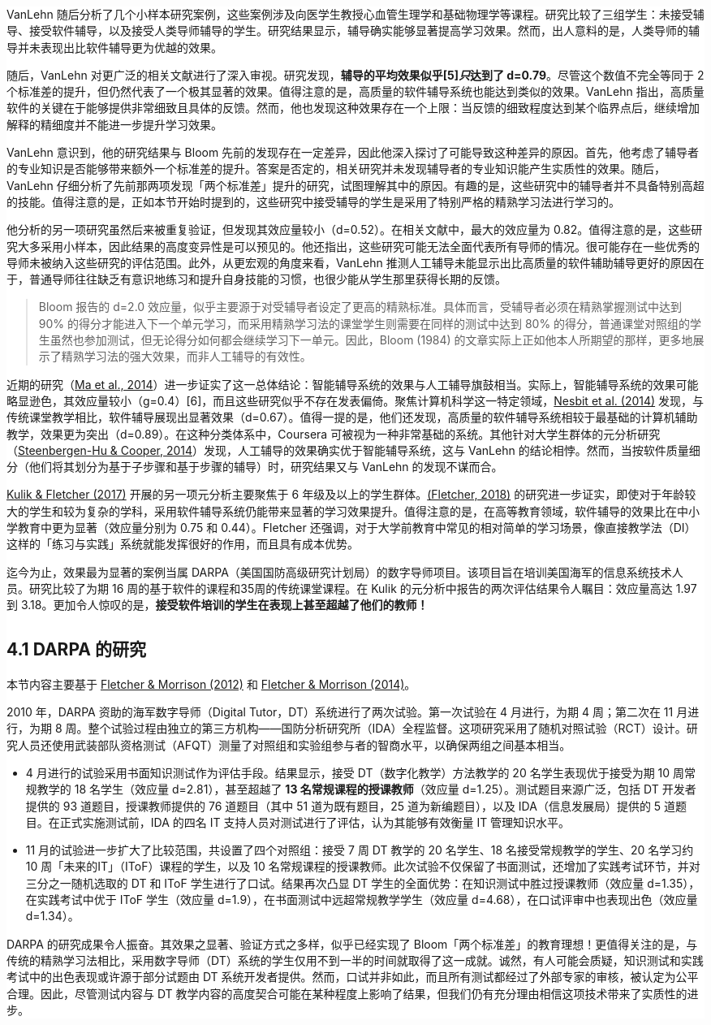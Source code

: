 VanLehn 随后分析了几个小样本研究案例，这些案例涉及向医学生教授心血管生理学和基础物理学等课程。研究比较了三组学生：未接受辅导、接受软件辅导，以及接受人类导师辅导的学生。研究结果显示，辅导确实能够显著提高学习效果。然而，出人意料的是，人类导师的辅导并未表现出比软件辅导更为优越的效果。

随后，VanLehn 对更广泛的相关文献进行了深入审视。研究发现，**辅导的平均效果似乎[5]*只*达到了 d=0.79**。尽管这个数值不完全等同于 2 个标准差的提升，但仍然代表了一个极其显著的效果。值得注意的是，高质量的软件辅导系统也能达到类似的效果。VanLehn 指出，高质量软件的关键在于能够提供非常细致且具体的反馈。然而，他也发现这种效果存在一个上限：当反馈的细致程度达到某个临界点后，继续增加解释的精细度并不能进一步提升学习效果。

VanLehn 意识到，他的研究结果与 Bloom 先前的发现存在一定差异，因此他深入探讨了可能导致这种差异的原因。首先，他考虑了辅导者的专业知识是否能够带来额外一个标准差的提升。答案是否定的，相关研究并未发现辅导者的专业知识能产生实质性的效果。随后，VanLehn 仔细分析了先前那两项发现「两个标准差」提升的研究，试图理解其中的原因。有趣的是，这些研究中的辅导者并不具备特别高超的技能。值得注意的是，正如本节开始时提到的，这些研究中接受辅导的学生是采用了特别严格的精熟学习法进行学习的。

他分析的另一项研究虽然后来被重复验证，但发现其效应量较小（d=0.52）。在相关文献中，最大的效应量为 0.82。值得注意的是，这些研究大多采用小样本，因此结果的高度变异性是可以预见的。他还指出，这些研究可能无法全面代表所有导师的情况。很可能存在一些优秀的导师未被纳入这些研究的评估范围。此外，从更宏观的角度来看，VanLehn 推测人工辅导未能显示出比高质量的软件辅助辅导更好的原因在于，普通导师往往缺乏有意识地练习和提升自身技能的习惯，也很少能从学生那里获得长期的反馈。

> Bloom 报告的 d=2.0 效应量，似乎主要源于对受辅导者设定了更高的精熟标准。具体而言，受辅导者必须在精熟掌握测试中达到 90% 的得分才能进入下一个单元学习，而采用精熟学习法的课堂学生则需要在同样的测试中达到 80% 的得分，普通课堂对照组的学生虽然也参加测试，但无论得分如何都会继续学习下一单元。因此，Bloom (1984) 的文章实际上正如他本人所期望的那样，更多地展示了精熟学习法的强大效果，而非人工辅导的有效性。

近期的研究（[Ma et al., 2014](https://www.semanticscholar.org/paper/Intelligent-Tutoring-Systems-and-Learning-Outcomes%3A-Ma-Adesope/9581009c34216cac062888c5ccf055453db17881)）进一步证实了这一总体结论：智能辅导系统的效果与人工辅导旗鼓相当。实际上，智能辅导系统的效果可能略显逊色，其效应量较小（g=0.4）[6]，而且这些研究似乎不存在发表偏倚。聚焦计算机科学这一特定领域，[Nesbit et al. (2014)](https://www.computer.org/csdl/proceedings-article/icalt/2014/4038a099/12OmNBUAvYf) 发现，与传统课堂教学相比，软件辅导展现出显著效果（d=0.67）。值得一提的是，他们还发现，高质量的软件辅导系统相较于最基础的计算机辅助教学，效果更为突出（d=0.89）。在这种分类体系中，Coursera 可被视为一种非常基础的系统。其他针对大学生群体的元分析研究（[Steenbergen-Hu & Cooper, 2014](https://core.ac.uk/download/pdf/37750661.pdf)）发现，人工辅导的效果确实优于智能辅导系统，这与 VanLehn 的结论相悖。然而，当按软件质量细分（他们将其划分为基于子步骤和基于步骤的辅导）时，研究结果又与 VanLehn 的发现不谋而合。

[Kulik & Fletcher (2017)](https://apps.dtic.mil/dtic/tr/fulltext/u2/1030353.pdf) 开展的另一项元分析主要聚焦于 6 年级及以上的学生群体。[(Fletcher, 2018)](https://www.ncbi.nlm.nih.gov/pmc/articles/PMC6310401/) 的研究进一步证实，即使对于年龄较大的学生和较为复杂的学科，采用软件辅导系统仍能带来显著的学习效果提升。值得注意的是，在高等教育领域，软件辅导的效果比在中小学教育中更为显著（效应量分别为 0.75 和 0.44）。Fletcher 还强调，对于大学前教育中常见的相对简单的学习场景，像直接教学法（DI）这样的「练习与实践」系统就能发挥很好的作用，而且具有成本优势。

迄今为止，效果最为显著的案例当属 DARPA（美国国防高级研究计划局）的数字导师项目。该项目旨在培训美国海军的信息系统技术人员。研究比较了为期 16 周的基于软件的课程和35周的传统课堂课程。在 Kulik 的元分析中报告的两次评估结果令人瞩目：效应量高达 1.97 到 3.18。更加令人惊叹的是，**接受软件培训的学生在表现上甚至超越了他们的教师！**

## 4.1 DARPA 的研究

本节内容主要基于  [Fletcher & Morrison (2012)](https://static1.squarespace.com/static/5cf7de352936000001a3add5/t/5d1a7f8a56c171000152f29c/1562017675908/D4686-DF.pdf) 和 [Fletcher & Morrison (2014)](https://apps.dtic.mil/dtic/tr/fulltext/u2/1002362.pdf)。

2010 年，DARPA 资助的海军数字导师（Digital Tutor，DT）系统进行了两次试验。第一次试验在 4 月进行，为期 4 周；第二次在 11 月进行，为期 8 周。整个试验过程由独立的第三方机构——国防分析研究所（IDA）全程监督。这项研究采用了随机对照试验（RCT）设计。研究人员还使用武装部队资格测试（AFQT）测量了对照组和实验组参与者的智商水平，以确保两组之间基本相当。

- 4 月进行的试验采用书面知识测试作为评估手段。结果显示，接受 DT（数字化教学）方法教学的 20 名学生表现优于接受为期 10 周常规教学的 18 名学生（效应量 d=2.81），甚至超越了 **13 名常规课程的授课教师**（效应量 d=1.25）。测试题目来源广泛，包括 DT 开发者提供的 93 道题目，授课教师提供的 76 道题目（其中 51 道为既有题目，25 道为新编题目），以及 IDA（信息发展局）提供的 5 道题目。在正式实施测试前，IDA 的四名 IT 支持人员对测试进行了评估，认为其能够有效衡量 IT 管理知识水平。

- 11 月的试验进一步扩大了比较范围，共设置了四个对照组：接受 7 周 DT 教学的 20 名学生、18 名接受常规教学的学生、20 名学习约 10 周「未来的IT」（IToF）课程的学生，以及 10 名常规课程的授课教师。此次试验不仅保留了书面测试，还增加了实践考试环节，并对三分之一随机选取的 DT 和 IToF 学生进行了口试。结果再次凸显 DT 学生的全面优势：在知识测试中胜过授课教师（效应量 d=1.35），在实践考试中优于 IToF 学生（效应量 d=1.9），在书面测试中远超常规教学学生（效应量 d=4.68），在口试评审中也表现出色（效应量 d=1.34）。

DARPA 的研究成果令人振奋。其效果之显著、验证方式之多样，似乎已经实现了 Bloom「两个标准差」的教育理想！更值得关注的是，与传统的精熟学习法相比，采用数字导师（DT）系统的学生仅用不到一半的时间就取得了这一成就。诚然，有人可能会质疑，知识测试和实践考试中的出色表现或许源于部分试题由 DT 系统开发者提供。然而，口试并非如此，而且所有测试都经过了外部专家的审核，被认定为公平合理。因此，尽管测试内容与 DT 教学内容的高度契合可能在某种程度上影响了结果，但我们仍有充分理由相信这项技术带来了实质性的进步。
